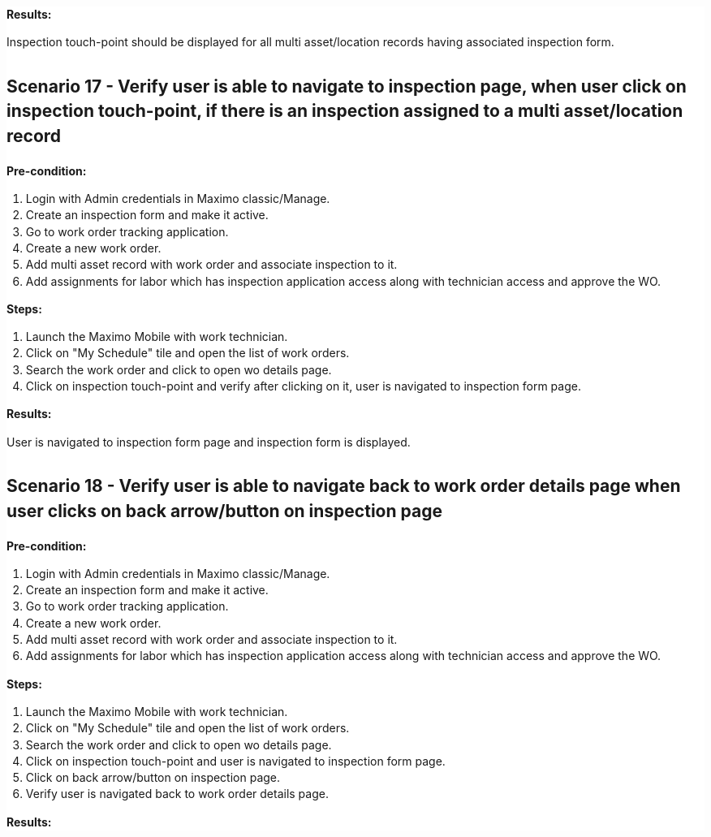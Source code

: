 **Results:**

Inspection touch-point should be displayed for all multi asset/location records having associated inspection form.

## Scenario 17 - Verify user is able to navigate to inspection page, when user click on inspection touch-point, if there is an inspection assigned to a multi asset/location record

**Pre-condition:**

1. Login with Admin credentials in Maximo classic/Manage.
2. Create an inspection form and make it active.
3. Go to work order tracking application.
4. Create a new work order.
5. Add multi asset record with work order and associate inspection to it.
6. Add assignments for labor which has inspection application access along with technician access and approve the WO.

**Steps:**

1. Launch the Maximo Mobile with work technician.
2. Click on "My Schedule" tile and open the list of work orders.
3. Search the work order and click to open wo details page.
4. Click on inspection touch-point and verify after clicking on it, user is navigated to inspection form page.

**Results:**

User is navigated to inspection form page and inspection form is displayed.

## Scenario 18 - Verify user is able to navigate back to work order details page when user clicks on back arrow/button on inspection page

**Pre-condition:**

1. Login with Admin credentials in Maximo classic/Manage.
2. Create an inspection form and make it active.
3. Go to work order tracking application.
4. Create a new work order.
5. Add multi asset record with work order and associate inspection to it.
6. Add assignments for labor which has inspection application access along with technician access and approve the WO.

**Steps:**

1. Launch the Maximo Mobile with work technician.
2. Click on "My Schedule" tile and open the list of work orders.
3. Search the work order and click to open wo details page.
4. Click on inspection touch-point and user is navigated to inspection form page.
5. Click on back arrow/button on inspection page.
6. Verify user is navigated back to work order details page.

**Results:**
